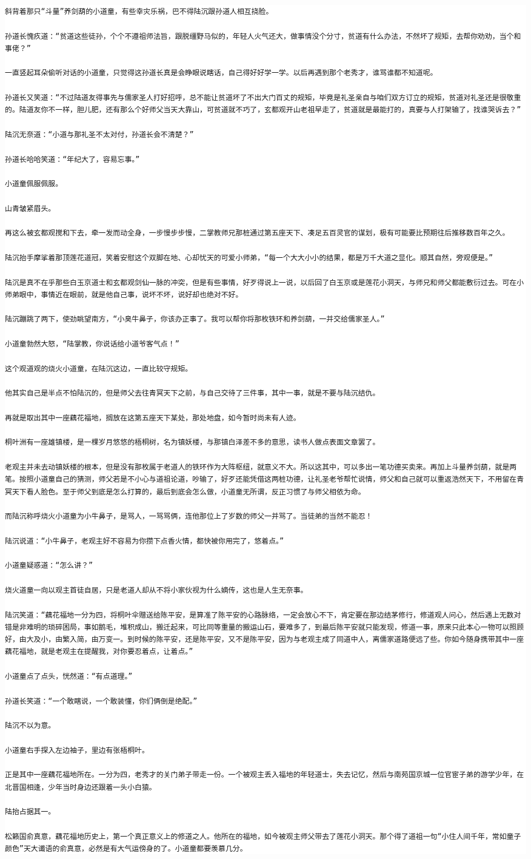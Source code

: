     斜背着那只“斗量”养剑葫的小道童，有些幸灾乐祸，巴不得陆沉跟孙道人相互挠脸。

    孙道长愧疚道：“贫道这些徒孙，个个不遵祖师法旨，跟脱缰野马似的，年轻人火气还大，做事情没个分寸，贫道有什么办法，不然坏了规矩，去帮你劝劝，当个和事佬？”

    一直竖起耳朵偷听对话的小道童，只觉得这孙道长真是会睁眼说瞎话，自己得好好学一学。以后再遇到那个老秀才，谁骂谁都不知道呢。

    孙道长又笑道：“不过陆道友得事先与儒家圣人打好招呼，总不能让贫道坏了不出大门百丈的规矩，毕竟是礼圣亲自与咱们双方订立的规矩，贫道对礼圣还是很敬重的。陆道友你不一样，胆儿肥，还有那么个好师父当天大靠山，可贫道就不巧了，玄都观开山老祖早走了，贫道就是最能打的，真要与人打架输了，找谁哭诉去？”

    陆沉无奈道：“小道与那礼圣不太对付，孙道长会不清楚？”

    孙道长哈哈笑道：“年纪大了，容易忘事。”

    小道童佩服佩服。

    山青皱紧眉头。

    再这么被玄都观搅和下去，牵一发而动全身，一步慢步步慢，二掌教师兄那桩通过第五座天下、凑足五百灵官的谋划，极有可能要比预期往后推移数百年之久。

    陆沉抬手摩挲着那顶莲花道冠，笑着安慰这个双脚在地、心却忧天的可爱小师弟，“每一个大大小小的结果，都是万千大道之显化。顺其自然，旁观便是。”

    陆沉是真不在乎那些白玉京道士和玄都观剑仙一脉的冲突，但是有些事情，好歹得说上一说，以后回了白玉京或是莲花小洞天，与师兄和师父都能敷衍过去。可在小师弟眼中，事情近在眼前，就是他自己事，说坏不坏，说好却也绝对不好。

    陆沉蹦跳了两下，使劲眺望南方，“小臭牛鼻子，你该办正事了。我可以帮你将那枚铁环和养剑葫，一并交给儒家圣人。”

    小道童勃然大怒，“陆掌教，你说话给小道爷客气点！”

    这个观道观的烧火小道童，在陆沉这边，一直比较守规矩。

    他其实自己是半点不怕陆沉的，但是师父去往青冥天下之前，与自己交待了三件事，其中一事，就是不要与陆沉结仇。

    再就是取出其中一座藕花福地，搁放在这第五座天下某处，那处地盘，如今暂时尚未有人迹。

    桐叶洲有一座雄镇楼，是一棵岁月悠悠的梧桐树，名为镇妖楼，与那镇白泽差不多的意思，读书人做点表面文章罢了。

    老观主并未去动镇妖楼的根本，但是没有那枚属于老道人的铁环作为大阵枢纽，就意义不大。所以这其中，可以多出一笔功德买卖来。再加上斗量养剑葫，就是两笔。按照小道童自己的猜测，师父若是不小心与道祖论道，吵输了，好歹还能凭借这两桩功德，让礼圣老爷帮忙说情，师父和自己就可以重返浩然天下，不用留在青冥天下看人脸色。至于师父到底是怎么打算的，最后到底会怎么做，小道童无所谓，反正习惯了与师父相依为命。

    而陆沉称呼烧火小道童为小牛鼻子，是骂人，一骂骂俩，连他那位上了岁数的师父一并骂了。当徒弟的当然不能忍！

    陆沉说道：“小牛鼻子，老观主好不容易为你攒下点香火情，都快被你用完了，悠着点。”

    小道童疑惑道：“怎么讲？”

    烧火道童一向以观主首徒自居，只是老道人却从不将小家伙视为什么嫡传，这也是人生无奈事。

    陆沉笑道：“藕花福地一分为四，将桐叶伞赠送给陈平安，是算准了陈平安的心路脉络，一定会放心不下，肯定要在那边结茅修行，修道观人问心，然后遇上无数对错是非难明的琐碎困局，事如鹅毛，堆积成山，搬迁起来，可比同等重量的搬运山石，要难多了，到最后陈平安就只能发现，修道一事，原来只此本心一物可以照顾好，由大及小，由繁入简，由万变一。到时候的陈平安，还是陈平安，又不是陈平安，因为与老观主成了同道中人，离儒家道路便远了些。你如今随身携带其中一座藕花福地，就是老观主在提醒我，对你要忍着点，让着点。”

    小道童点了点头，恍然道：“有点道理。”

    孙道长笑道：“一个敢瞎说，一个敢装懂，你们俩倒是绝配。”

    陆沉不以为意。

    小道童右手探入左边袖子，里边有张梧桐叶。

    正是其中一座藕花福地所在。一分为四，老秀才的关门弟子带走一份。一个被观主丢入福地的年轻道士，失去记忆，然后与南苑国京城一位官宦子弟的游学少年，在北晋国相逢，少年当时身边还跟着一头小白猿。

    陆抬占据其一。

    松籁国俞真意，藕花福地历史上，第一个真正意义上的修道之人。他所在的福地，如今被观主师父带去了莲花小洞天。那个得了道祖一句“小住人间千年，常如童子颜色”天大谶语的俞真意，必然是有大气运傍身的了。小道童都要羡慕几分。
